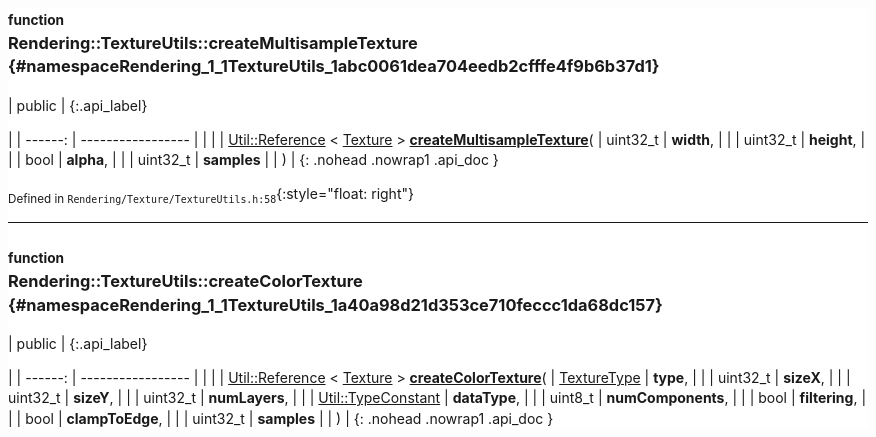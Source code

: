 ### <small>function</small><br/> Rendering::TextureUtils::createMultisampleTexture {#namespaceRendering_1_1TextureUtils_1abc0061dea704eedb2cfffe4f9b6b37d1}

| public |
{:.api_label}

|
| ------: | ----------------- |
|  |
| [Util::Reference](classUtil_1_1Reference) < [Texture](classRendering_1_1Texture) > **[createMultisampleTexture](#namespaceRendering_1_1TextureUtils_1abc0061dea704eedb2cfffe4f9b6b37d1)**( | uint32_t | **width**, |
| | uint32_t | **height**, |
| | bool | **alpha**, |
| | uint32_t | **samples** |
|   ) |
{: .nohead .nowrap1 .api_doc }





<sub>Defined in `Rendering/Texture/TextureUtils.h:58`</sub>{:style="float: right"}

-------------------------------------------------------------------

### <small>function</small><br/> Rendering::TextureUtils::createColorTexture {#namespaceRendering_1_1TextureUtils_1a40a98d21d353ce710feccc1da68dc157}

| public |
{:.api_label}

|
| ------: | ----------------- |
|  |
| [Util::Reference](classUtil_1_1Reference) < [Texture](classRendering_1_1Texture) > **[createColorTexture](#namespaceRendering_1_1TextureUtils_1a40a98d21d353ce710feccc1da68dc157)**( |  [TextureType](group%5F%5Ftexture#group%5F%5Ftexture_1gaa31df885ca7b633a7032d29050df5f12)  | **type**, |
| | uint32_t | **sizeX**, |
| | uint32_t | **sizeY**, |
| | uint32_t | **numLayers**, |
| |  [Util::TypeConstant](namespaceUtil#namespaceUtil_1a1a435620d3040a5fff9aa70ec2be94a1)  | **dataType**, |
| | uint8_t | **numComponents**, |
| | bool | **filtering**, |
| | bool | **clampToEdge**, |
| | uint32_t | **samples** |
|   ) |
{: .nohead .nowrap1 .api_doc }

